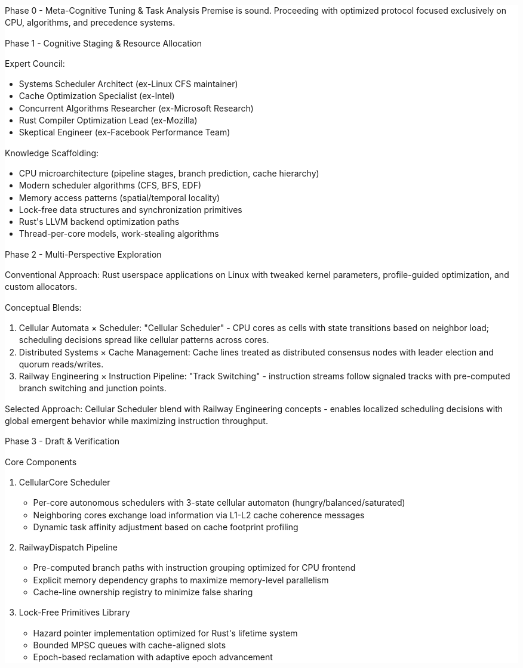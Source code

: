 Phase 0 - Meta-Cognitive Tuning & Task Analysis
Premise is sound. Proceeding with optimized protocol focused exclusively on CPU, algorithms, and precedence systems.

Phase 1 - Cognitive Staging & Resource Allocation

Expert Council:
- Systems Scheduler Architect (ex-Linux CFS maintainer)
- Cache Optimization Specialist (ex-Intel)
- Concurrent Algorithms Researcher (ex-Microsoft Research)
- Rust Compiler Optimization Lead (ex-Mozilla)
- Skeptical Engineer (ex-Facebook Performance Team)

Knowledge Scaffolding:
- CPU microarchitecture (pipeline stages, branch prediction, cache hierarchy)
- Modern scheduler algorithms (CFS, BFS, EDF)
- Memory access patterns (spatial/temporal locality)
- Lock-free data structures and synchronization primitives
- Rust's LLVM backend optimization paths
- Thread-per-core models, work-stealing algorithms

Phase 2 - Multi-Perspective Exploration

Conventional Approach:
Rust userspace applications on Linux with tweaked kernel parameters, profile-guided optimization, and custom allocators.

Conceptual Blends:
1. Cellular Automata × Scheduler: "Cellular Scheduler" - CPU cores as cells with state transitions based on neighbor load; scheduling decisions spread like cellular patterns across cores.
2. Distributed Systems × Cache Management: Cache lines treated as distributed consensus nodes with leader election and quorum reads/writes.
3. Railway Engineering × Instruction Pipeline: "Track Switching" - instruction streams follow signaled tracks with pre-computed branch switching and junction points.

Selected Approach:
Cellular Scheduler blend with Railway Engineering concepts - enables localized scheduling decisions with global emergent behavior while maximizing instruction throughput.

Phase 3 - Draft & Verification

Core Components

1. CellularCore Scheduler
   - Per-core autonomous schedulers with 3-state cellular automaton (hungry/balanced/saturated)
   - Neighboring cores exchange load information via L1-L2 cache coherence messages
   - Dynamic task affinity adjustment based on cache footprint profiling

2. RailwayDispatch Pipeline
   - Pre-computed branch paths with instruction grouping optimized for CPU frontend
   - Explicit memory dependency graphs to maximize memory-level parallelism
   - Cache-line ownership registry to minimize false sharing

3. Lock-Free Primitives Library
   - Hazard pointer implementation optimized for Rust's lifetime system
   - Bounded MPSC queues with cache-aligned slots
   - Epoch-based reclamation with adaptive epoch advancement
